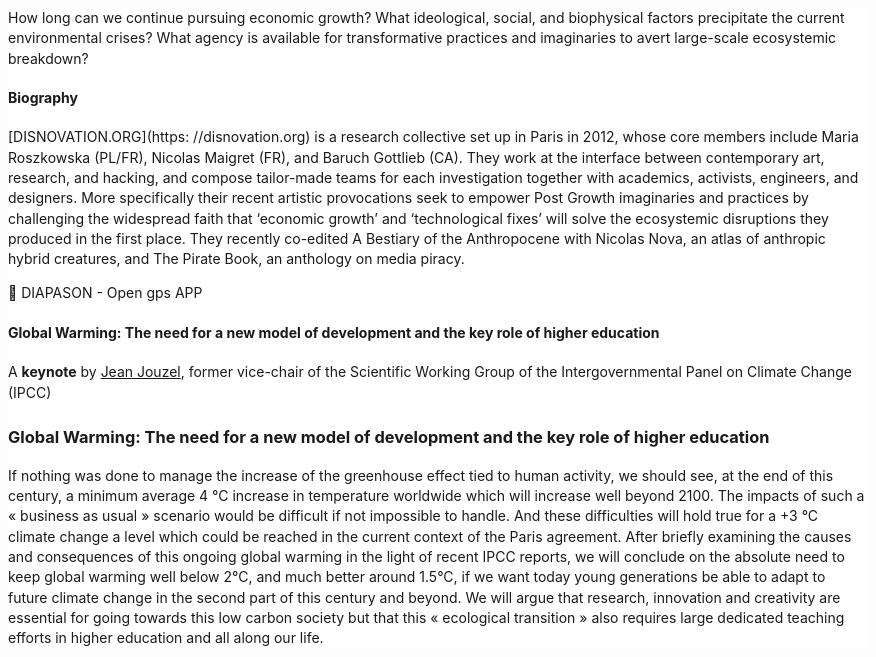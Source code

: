 How long can we continue pursuing economic growth? What ideological, social, and biophysical factors precipitate the
current environmental crises? What agency is available for transformative practices and imaginaries to avert large-scale
ecosystemic breakdown?

#### Biography

[DISNOVATION.ORG](https: //disnovation.org) is a research collective set up in Paris in 2012, whose core members include
Maria Roszkowska (PL/FR), Nicolas Maigret (FR), and Baruch Gottlieb (CA). They work at the interface between
contemporary art, research, and hacking, and compose tailor-made teams for each investigation together with academics,
activists, engineers, and designers. More specifically their recent artistic provocations seek to empower Post Growth
imaginaries and practices by challenging the widespread faith that ‘economic growth’ and ‘technological fixes’ will
solve the ecosystemic disruptions they produced in the first place. They recently co-edited A Bestiary of the
Anthropocene with Nicolas Nova, an atlas of anthropic hybrid creatures, and The Pirate Book, an anthology on media
piracy.

📍 DIAPASON - Open gps APP

#### Global Warming: The need for a new model of development and the key role of higher education

A **keynote** by [Jean Jouzel](https://en.wikipedia.org/wiki/Jean_Jouzel), former vice-chair of the Scientific Working
Group of the Intergovernmental Panel on Climate Change (IPCC)

### Global Warming: The need for a new model of development and the key role of higher education

If nothing was done to manage the increase of the greenhouse effect tied to human activity, we should see, at the end of
this century, a minimum average 4 °C increase in temperature worldwide which will increase well beyond 2100. The impacts
of such a « business as usual » scenario would be difficult if not impossible to handle. And these difficulties will
hold true for a +3 °C climate change a level which could be reached in the current context of the Paris agreement. After
briefly examining the causes and consequences of this ongoing global warming in the light of recent IPCC reports, we
will conclude on the absolute need to keep global warming well below 2°C, and much better around 1.5°C, if we want today
young generations be able to adapt to future climate change in the second part of this century and beyond. We will argue
that research, innovation and creativity are essential for going towards this low carbon society but that this «
ecological transition » also requires large dedicated teaching efforts in higher education and all along our life.
